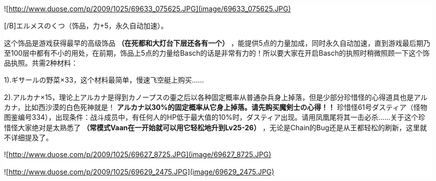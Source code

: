 ![http://www.duose.com/p/2009/1025/69633_075625.JPG](image/69633_075625.JPG)
 
 
[/B]エルメスのくつ（饰品，力+5，永久自动加速）。 

这个饰品是游戏获得最早的高级饰品  **（在死都和大灯台下层还各有一个）** ，能提供5点的力量加成，同时永久自动加速，直到游戏最后期乃至100层中都有不小的用处，在前期，饰品上5点的力量给Basch的话是非常有力的！所以要大家在开启Basch的执照时稍微照顾一下这个饰品执照。共需2种材料： 

1).ギサールの野菜×33，这个材料最简单，慢速飞空艇上购买…… 

2).アルカナ×15，理论上アルカナ是得到カノープスの壷之后以各种固定概率从普通杂兵身上掉落，但是少部分珍惜怪的心得道具也是アルカナ，比如西沙漠的白色死神就是！ __アルカナ以30%的固定概率从它身上掉落。请先购买魔剣士の心得！！__ 珍惜怪61号ダスティア（怪物图鉴编号334），出现条件：战斗成员中，有任何人的HP低于最大值的10%时，ダスティア出现。请用凤凰尾将其一击必杀……关于这个珍惜怪大家绝对是太熟悉了  **（常模式Vaan在一开始就可以用它轻松地升到Lv25-26）** ，无论是Chain的Bug还是从王都轻松的刷新，这里就不详细提及了。 
 

![http://www.duose.com/p/2009/1025/69627_8725.JPG](image/69627_8725.JPG)

![http://www.duose.com/p/2009/1025/69629_2475.JPG](image/69629_2475.JPG)
 